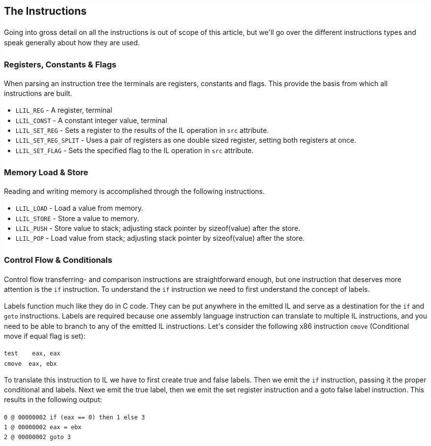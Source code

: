 ## The Instructions

Going into gross detail on all the instructions is out of scope of this article, but we'll go over the different instructions types and speak generally about how they are used.

	
### Registers, Constants & Flags

When parsing an instruction tree the terminals are registers, constants and flags. This provide the basis from which all instructions are built.

* `LLIL_REG` - A register, terminal
* `LLIL_CONST` - A constant integer value, terminal
* `LLIL_SET_REG` - Sets a register to the results of the IL operation in `src` attribute.
* `LLIL_SET_REG_SPLIT` - Uses a pair of registers as one double sized register, setting both registers at once.
* `LLIL_SET_FLAG` - Sets the specified flag to the IL operation in `src` attribute.

### Memory Load & Store

Reading and writing memory is accomplished through the following instructions.

* `LLIL_LOAD` - Load a value from memory.
* `LLIL_STORE` - Store a value to memory.
* `LLIL_PUSH` - Store value to stack; adjusting stack pointer by sizeof(value) after the store.
* `LLIL_POP` - Load value from stack; adjusting stack pointer by sizeof(value) after the store.


### Control Flow & Conditionals

Control flow transferring- and comparison instructions are straightforward enough, but one instruction that deserves more attention is the `if` instruction. To understand the `if` instruction we need to first understand the concept of labels.

Labels function much like they do in C code. They can be put anywhere in the emitted IL and serve as a destination for the `if` and `goto` instructions.  Labels are required because one assembly language instruction can translate to multiple IL instructions, and you need to be able to branch to any of the emitted IL instructions. Let's consider the following x86 instruction `cmove` (Conditional move if equal flag is set):

```
test    eax, eax
cmove  eax, ebx
```

To translate this instruction to IL we have to first create true and false labels. Then we emit the `if` instruction, passing it the proper conditional and labels. Next we emit the true label, then we emit the set register instruction and a goto false label instruction. This results in the following output:

```
0 @ 00000002 if (eax == 0) then 1 else 3
1 @ 00000002 eax = ebx
2 @ 00000002 goto 3
```
